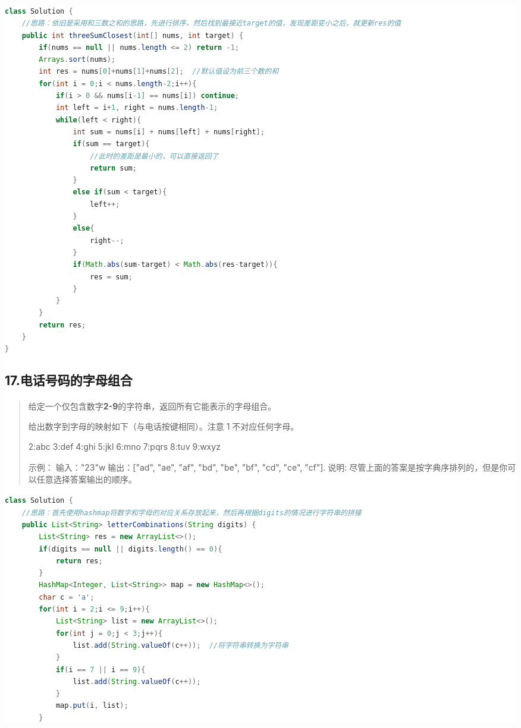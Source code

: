 ```java
class Solution {
    //思路：依旧是采用和三数之和的思路，先进行排序，然后找到最接近target的值，发现差距变小之后，就更新res的值
    public int threeSumClosest(int[] nums, int target) {
        if(nums == null || nums.length <= 2) return -1;
        Arrays.sort(nums);
        int res = nums[0]+nums[1]+nums[2];  //默认值设为前三个数的和
        for(int i = 0;i < nums.length-2;i++){
            if(i > 0 && nums[i-1] == nums[i]) continue;
            int left = i+1, right = nums.length-1;
            while(left < right){
                int sum = nums[i] + nums[left] + nums[right];
                if(sum == target){
                    //此时的差距是最小的，可以直接返回了
                    return sum;
                }
                else if(sum < target){
                    left++;
                }
                else{
                    right--;
                }
                if(Math.abs(sum-target) < Math.abs(res-target)){
                    res = sum;
                }
            }
        }
        return res;
    }
}
```

## 17.电话号码的字母组合

>给定一个仅包含数字**2-9**的字符串，返回所有它能表示的字母组合。
>
>给出数字到字母的映射如下（与电话按键相同）。注意 1 不对应任何字母。
>
>2:abc   3:def   4:ghi   5:jkl  6:mno  7:pqrs   8:tuv    9:wxyz
>
>示例：  输入："23"w
>        输出：["ad", "ae", "af", "bd", "be", "bf", "cd", "ce", "cf"].
>说明:  尽管上面的答案是按字典序排列的，但是你可以任意选择答案输出的顺序。

```java
class Solution {
    //思路：首先使用hashmap将数字和字母的对应关系存放起来，然后再根据digits的情况进行字符串的拼接
    public List<String> letterCombinations(String digits) {
        List<String> res = new ArrayList<>();
        if(digits == null || digits.length() == 0){
            return res;
        }
        HashMap<Integer, List<String>> map = new HashMap<>();
        char c = 'a';
        for(int i = 2;i <= 9;i++){
            List<String> list = new ArrayList<>();
            for(int j = 0;j < 3;j++){
                list.add(String.valueOf(c++));  //将字符串转换为字符串
            }
            if(i == 7 || i == 9){
                list.add(String.valueOf(c++));
            }
            map.put(i, list);
        }
```